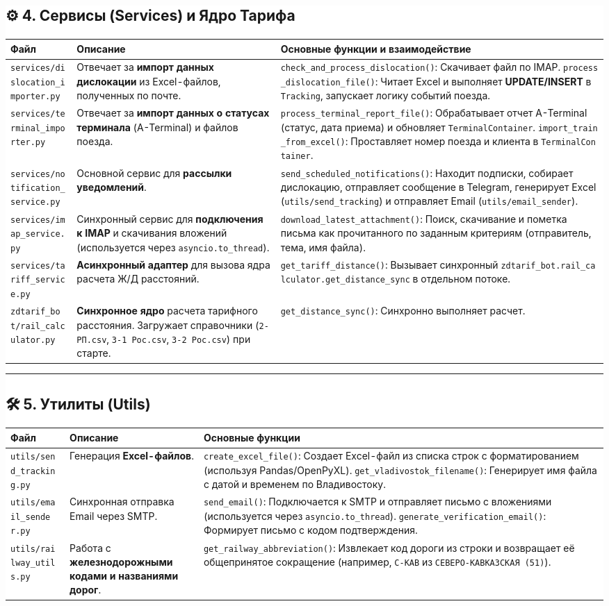 ## ⚙️ 4. Сервисы (Services) и Ядро Тарифа

| Файл | Описание | Основные функции и взаимодействие |
| :--- | :--- | :--- |
| `services/dislocation_importer.py` | Отвечает за **импорт данных дислокации** из Excel-файлов, полученных по почте. | `check_and_process_dislocation()`: Скачивает файл по IMAP. `process_dislocation_file()`: Читает Excel и выполняет **UPDATE/INSERT** в `Tracking`, запускает логику событий поезда. |
| `services/terminal_importer.py` | Отвечает за **импорт данных о статусах терминала** (A-Terminal) и файлов поезда. | `process_terminal_report_file()`: Обрабатывает отчет A-Terminal (статус, дата приема) и обновляет `TerminalContainer`. `import_train_from_excel()`: Проставляет номер поезда и клиента в `TerminalContainer`. |
| `services/notification_service.py` | Основной сервис для **рассылки уведомлений**. | `send_scheduled_notifications()`: Находит подписки, собирает дислокацию, отправляет сообщение в Telegram, генерирует Excel (`utils/send_tracking`) и отправляет Email (`utils/email_sender`). |
| `services/imap_service.py` | Синхронный сервис для **подключения к IMAP** и скачивания вложений (используется через `asyncio.to_thread`). | `download_latest_attachment()`: Поиск, скачивание и пометка письма как прочитанного по заданным критериям (отправитель, тема, имя файла). |
| `services/tariff_service.py` | **Асинхронный адаптер** для вызова ядра расчета Ж/Д расстояний. | `get_tariff_distance()`: Вызывает синхронный `zdtarif_bot.rail_calculator.get_distance_sync` в отдельном потоке. |
| `zdtarif_bot/rail_calculator.py` | **Синхронное ядро** расчета тарифного расстояния. Загружает справочники (`2-РП.csv`, `3-1 Рос.csv`, `3-2 Рос.csv`) при старте. | `get_distance_sync()`: Синхронно выполняет расчет. |

---

## 🛠️ 5. Утилиты (Utils)

| Файл | Описание | Основные функции |
| :--- | :--- | :--- |
| `utils/send_tracking.py` | Генерация **Excel-файлов**. | `create_excel_file()`: Создает Excel-файл из списка строк с форматированием (используя Pandas/OpenPyXL). `get_vladivostok_filename()`: Генерирует имя файла с датой и временем по Владивостоку. |
| `utils/email_sender.py` | Синхронная отправка Email через SMTP. | `send_email()`: Подключается к SMTP и отправляет письмо с вложениями (используется через `asyncio.to_thread`). `generate_verification_email()`: Формирует письмо с кодом подтверждения. |
| `utils/railway_utils.py` | Работа с **железнодорожными кодами и названиями дорог**. | `get_railway_abbreviation()`: Извлекает код дороги из строки и возвращает её общепринятое сокращение (например, `С-КАВ` из `СЕВЕРО-КАВКАЗСКАЯ (51)`). |